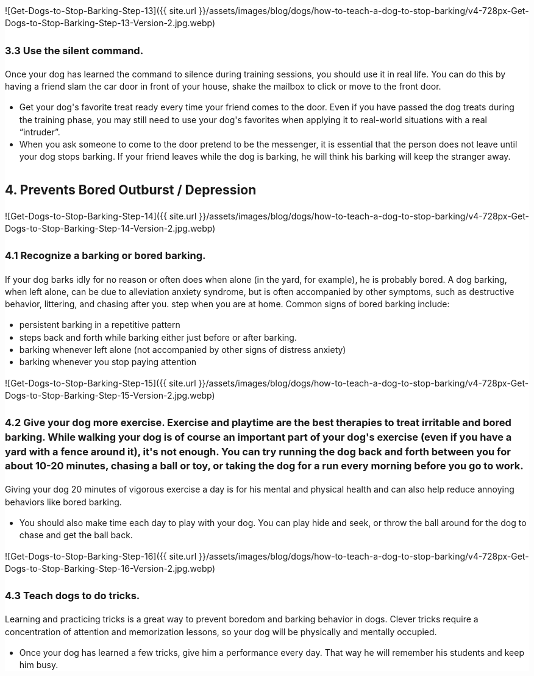 ![Get-Dogs-to-Stop-Barking-Step-13]({{ site.url }}/assets/images/blog/dogs/how-to-teach-a-dog-to-stop-barking/v4-728px-Get-Dogs-to-Stop-Barking-Step-13-Version-2.jpg.webp)

### 3.3 Use the silent command. 

Once your dog has learned the command to silence during training sessions, you should use it in real life. You can do this by having a friend slam the car door in front of your house, shake the mailbox to click or move to the front door. 
- Get your dog's favorite treat ready every time your friend comes to the door. Even if you have passed the dog treats during the training phase, you may still need to use your dog's favorites when applying it to real-world situations with a real “intruder”.
- When you ask someone to come to the door pretend to be the messenger, it is essential that the person does not leave until your dog stops barking. If your friend leaves while the dog is barking, he will think his barking will keep the stranger away. 

## 4. Prevents Bored Outburst / Depression

![Get-Dogs-to-Stop-Barking-Step-14]({{ site.url }}/assets/images/blog/dogs/how-to-teach-a-dog-to-stop-barking/v4-728px-Get-Dogs-to-Stop-Barking-Step-14-Version-2.jpg.webp)

### 4.1 Recognize a barking or bored barking. 

If your dog barks idly for no reason or often does when alone (in the yard, for example), he is probably bored. A dog barking, when left alone, can be due to alleviation anxiety syndrome, but is often accompanied by other symptoms, such as destructive behavior, littering, and chasing after you. step when you are at home. Common signs of bored barking include:
- persistent barking in a repetitive pattern
- steps back and forth while barking either just before or after barking. 
- barking whenever left alone (not accompanied by other signs of distress anxiety)
- barking whenever you stop paying attention 

![Get-Dogs-to-Stop-Barking-Step-15]({{ site.url }}/assets/images/blog/dogs/how-to-teach-a-dog-to-stop-barking/v4-728px-Get-Dogs-to-Stop-Barking-Step-15-Version-2.jpg.webp)

### 4.2 Give your dog more exercise. Exercise and playtime are the best therapies to treat irritable and bored barking. While walking your dog is of course an important part of your dog's exercise (even if you have a yard with a fence around it), it's not enough. You can try running the dog back and forth between you for about 10-20 minutes, chasing a ball or toy, or taking the dog for a run every morning before you go to work.

Giving your dog 20 minutes of vigorous exercise a day is for his mental and physical health and can also help reduce annoying behaviors like bored barking. 
- You should also make time each day to play with your dog. You can play hide and seek, or throw the ball around for the dog to chase and get the ball back. 

![Get-Dogs-to-Stop-Barking-Step-16]({{ site.url }}/assets/images/blog/dogs/how-to-teach-a-dog-to-stop-barking/v4-728px-Get-Dogs-to-Stop-Barking-Step-16-Version-2.jpg.webp)

### 4.3 Teach dogs to do tricks. 

Learning and practicing tricks is a great way to prevent boredom and barking behavior in dogs. Clever tricks require a concentration of attention and memorization lessons, so your dog will be physically and mentally occupied.
- Once your dog has learned a few tricks, give him a performance every day. That way he will remember his students and keep him busy. 
